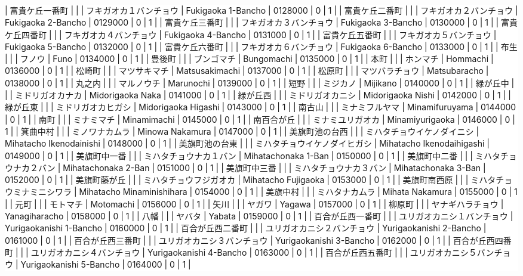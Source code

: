| 富貴ケ丘一番町 |  |  | フキガオカ１バンチョウ | Fukigaoka 1-Bancho | 0128000 | 0 | 1 |
| 富貴ケ丘二番町 |  |  | フキガオカ２バンチョウ | Fukigaoka 2-Bancho | 0129000 | 0 | 1 |
| 富貴ケ丘三番町 |  |  | フキガオカ３バンチョウ | Fukigaoka 3-Bancho | 0130000 | 0 | 1 |
| 富貴ケ丘四番町 |  |  | フキガオカ４バンチョウ | Fukigaoka 4-Bancho | 0131000 | 0 | 1 |
| 富貴ケ丘五番町 |  |  | フキガオカ５バンチョウ | Fukigaoka 5-Bancho | 0132000 | 0 | 1 |
| 富貴ケ丘六番町 |  |  | フキガオカ６バンチョウ | Fukigaoka 6-Bancho | 0133000 | 0 | 1 |
| 布生 |  |  | フノウ | Funo | 0134000 | 0 | 1 |
| 豊後町 |  |  | ブンゴマチ | Bungomachi | 0135000 | 0 | 1 |
| 本町 |  |  | ホンマチ | Hommachi | 0136000 | 0 | 1 |
| 松崎町 |  |  | マツサキマチ | Matsusakimachi | 0137000 | 0 | 1 |
| 松原町 |  |  | マツバラチョウ | Matsubaracho | 0138000 | 0 | 1 |
| 丸之内 |  |  | マルノウチ | Marunochi | 0139000 | 0 | 1 |
| 短野 |  |  | ミジカノ | Mijikano | 0140000 | 0 | 1 |
| 緑が丘中 |  |  | ミドリガオカナカ | Midorigaoka Naka | 0141000 | 0 | 1 |
| 緑が丘西 |  |  | ミドリガオカニシ | Midorigaoka Nishi | 0142000 | 0 | 1 |
| 緑が丘東 |  |  | ミドリガオカヒガシ | Midorigaoka Higashi | 0143000 | 0 | 1 |
| 南古山 |  |  | ミナミフルヤマ | Minamifuruyama | 0144000 | 0 | 1 |
| 南町 |  |  | ミナミマチ | Minamimachi | 0145000 | 0 | 1 |
| 南百合が丘 |  |  | ミナミユリガオカ | Minamiyurigaoka | 0146000 | 0 | 1 |
| 箕曲中村 |  |  | ミノワナカムラ | Minowa Nakamura | 0147000 | 0 | 1 |
| 美旗町池の台西 |  |  | ミハタチョウイケノダイニシ | Mihatacho Ikenodainishi | 0148000 | 0 | 1 |
| 美旗町池の台東 |  |  | ミハタチョウイケノダイヒガシ | Mihatacho Ikenodaihigashi | 0149000 | 0 | 1 |
| 美旗町中一番 |  |  | ミハタチョウナカ１バン | Mihatachonaka 1-Ban | 0150000 | 0 | 1 |
| 美旗町中二番 |  |  | ミハタチョウナカ２バン | Mihatachonaka 2-Ban | 0151000 | 0 | 1 |
| 美旗町中三番 |  |  | ミハタチョウナカ３バン | Mihatachonaka 3-Ban | 0152000 | 0 | 1 |
| 美旗町藤が丘 |  |  | ミハタチョウフジガオカ | Mihatacho Fujigaoka | 0153000 | 0 | 1 |
| 美旗町南西原 |  |  | ミハタチョウミナミニシワラ | Mihatacho Minaminishihara | 0154000 | 0 | 1 |
| 美旗中村 |  |  | ミハタナカムラ | Mihata Nakamura | 0155000 | 0 | 1 |
| 元町 |  |  | モトマチ | Motomachi | 0156000 | 0 | 1 |
| 矢川 |  |  | ヤガワ | Yagawa | 0157000 | 0 | 1 |
| 柳原町 |  |  | ヤナギハラチョウ | Yanagiharacho | 0158000 | 0 | 1 |
| 八幡 |  |  | ヤバタ | Yabata | 0159000 | 0 | 1 |
| 百合が丘西一番町 |  |  | ユリガオカニシ１バンチョウ | Yurigaokanishi 1-Bancho | 0160000 | 0 | 1 |
| 百合が丘西二番町 |  |  | ユリガオカニシ２バンチョウ | Yurigaokanishi 2-Bancho | 0161000 | 0 | 1 |
| 百合が丘西三番町 |  |  | ユリガオカニシ３バンチョウ | Yurigaokanishi 3-Bancho | 0162000 | 0 | 1 |
| 百合が丘西四番町 |  |  | ユリガオカニシ４バンチョウ | Yurigaokanishi 4-Bancho | 0163000 | 0 | 1 |
| 百合が丘西五番町 |  |  | ユリガオカニシ５バンチョウ | Yurigaokanishi 5-Bancho | 0164000 | 0 | 1 |
